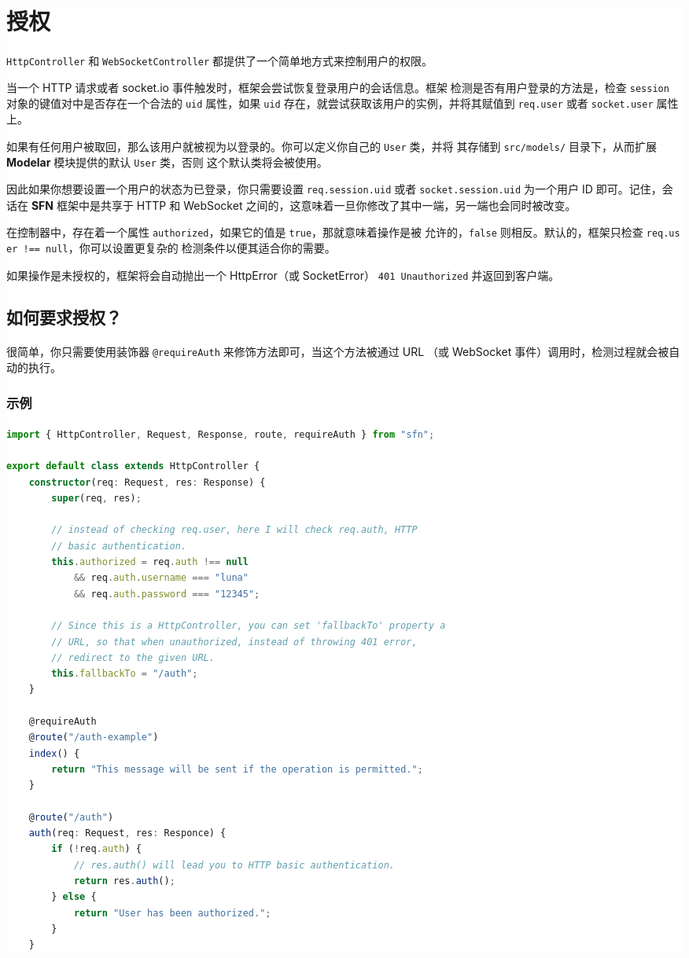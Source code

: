 # 授权

`HttpController` 和 `WebSocketController` 都提供了一个简单地方式来控制用户的权限。

当一个 HTTP 请求或者 socket.io 事件触发时，框架会尝试恢复登录用户的会话信息。框架
检测是否有用户登录的方法是，检查 `session` 对象的键值对中是否存在一个合法的 `uid` 
属性，如果 `uid` 存在，就尝试获取该用户的实例，并将其赋值到 `req.user` 或者 
`socket.user` 属性上。

如果有任何用户被取回，那么该用户就被视为以登录的。你可以定义你自己的 `User` 类，并将
其存储到 `src/models/` 目录下，从而扩展 **Modelar** 模块提供的默认 `User` 类，否则
这个默认类将会被使用。

因此如果你想要设置一个用户的状态为已登录，你只需要设置 `req.session.uid` 或者 
`socket.session.uid` 为一个用户 ID 即可。记住，会话在 **SFN** 框架中是共享于 HTTP 
和 WebSocket 之间的，这意味着一旦你修改了其中一端，另一端也会同时被改变。

在控制器中，存在着一个属性 `authorized`，如果它的值是 `true`，那就意味着操作是被
允许的，`false` 则相反。默认的，框架只检查 `req.user !== null`，你可以设置更复杂的
检测条件以便其适合你的需要。

如果操作是未授权的，框架将会自动抛出一个 HttpError（或 SocketError）
`401 Unauthorized` 并返回到客户端。

## 如何要求授权？

很简单，你只需要使用装饰器 `@requireAuth` 来修饰方法即可，当这个方法被通过 URL 
（或 WebSocket 事件）调用时，检测过程就会被自动的执行。

### 示例

```typescript
import { HttpController, Request, Response, route, requireAuth } from "sfn";

export default class extends HttpController {
    constructor(req: Request, res: Response) {
        super(req, res);

        // instead of checking req.user, here I will check req.auth, HTTP 
        // basic authentication.
        this.authorized = req.auth !== null
            && req.auth.username === "luna"
            && req.auth.password === "12345";

        // Since this is a HttpController, you can set 'fallbackTo' property a
        // URL, so that when unauthorized, instead of throwing 401 error, 
        // redirect to the given URL.
        this.fallbackTo = "/auth";
    }

    @requireAuth
    @route("/auth-example")
    index() {
        return "This message will be sent if the operation is permitted.";
    }

    @route("/auth")
    auth(req: Request, res: Responce) {
        if (!req.auth) {
            // res.auth() will lead you to HTTP basic authentication.
            return res.auth();
        } else {
            return "User has been authorized.";
        }
    }
```